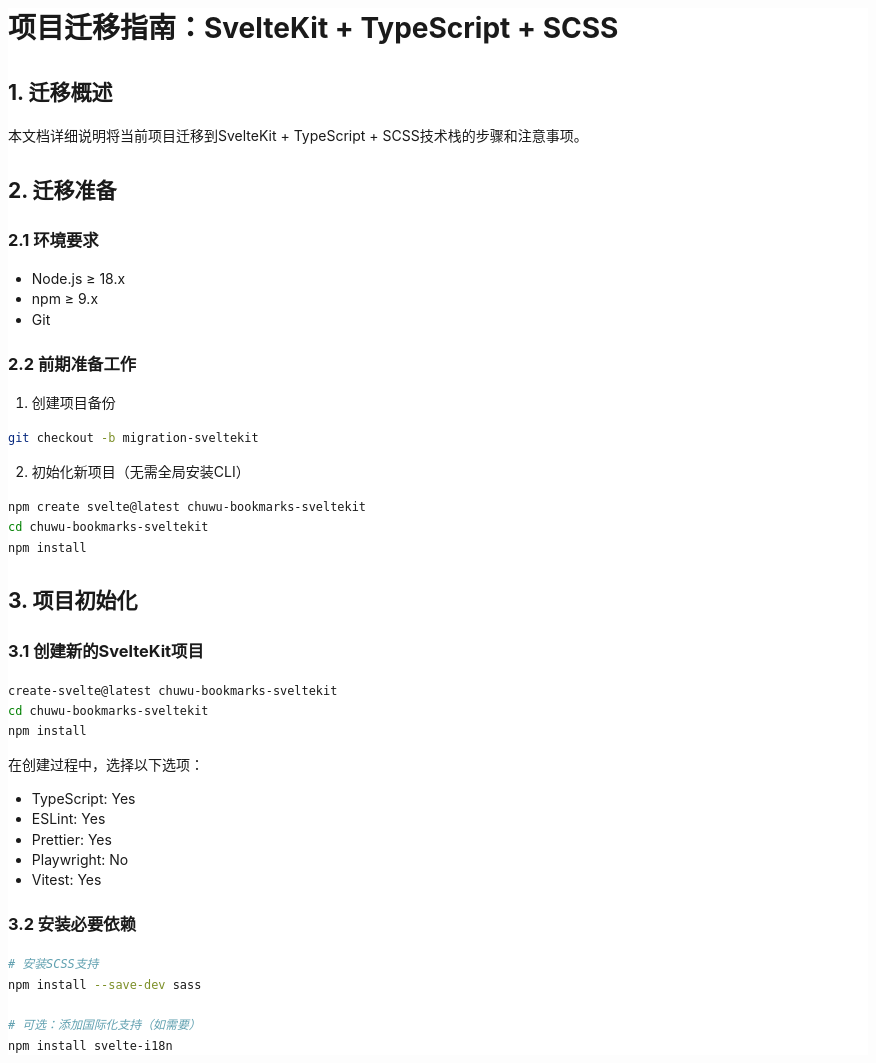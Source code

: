 # 项目迁移指南：SvelteKit + TypeScript + SCSS

## 1. 迁移概述
本文档详细说明将当前项目迁移到SvelteKit + TypeScript + SCSS技术栈的步骤和注意事项。

## 2. 迁移准备
### 2.1 环境要求
- Node.js ≥ 18.x
- npm ≥ 9.x
- Git

### 2.2 前期准备工作
1. 创建项目备份
```bash
git checkout -b migration-sveltekit
```

2. 初始化新项目（无需全局安装CLI）
```bash
npm create svelte@latest chuwu-bookmarks-sveltekit
cd chuwu-bookmarks-sveltekit
npm install
```

## 3. 项目初始化
### 3.1 创建新的SvelteKit项目
```bash
create-svelte@latest chuwu-bookmarks-sveltekit
cd chuwu-bookmarks-sveltekit
npm install
```

在创建过程中，选择以下选项：
- TypeScript: Yes
- ESLint: Yes
- Prettier: Yes
- Playwright: No
- Vitest: Yes

### 3.2 安装必要依赖
```bash
# 安装SCSS支持
npm install --save-dev sass

# 可选：添加国际化支持（如需要）
npm install svelte-i18n

```
